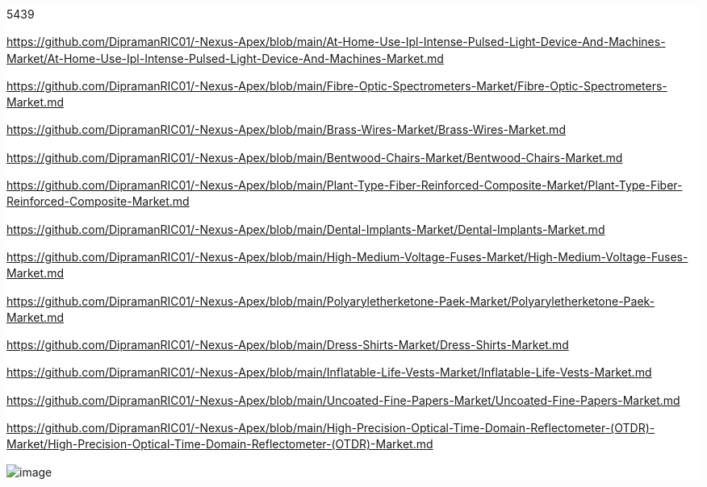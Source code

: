 5439</p><p><a href="https://github.com/DipramanRIC01/-Nexus-Apex/blob/main/At-Home-Use-Ipl-Intense-Pulsed-Light-Device-And-Machines-Market/At-Home-Use-Ipl-Intense-Pulsed-Light-Device-And-Machines-Market.md">https://github.com/DipramanRIC01/-Nexus-Apex/blob/main/At-Home-Use-Ipl-Intense-Pulsed-Light-Device-And-Machines-Market/At-Home-Use-Ipl-Intense-Pulsed-Light-Device-And-Machines-Market.md</a></p><p><a href="https://github.com/DipramanRIC01/-Nexus-Apex/blob/main/Fibre-Optic-Spectrometers-Market/Fibre-Optic-Spectrometers-Market.md">https://github.com/DipramanRIC01/-Nexus-Apex/blob/main/Fibre-Optic-Spectrometers-Market/Fibre-Optic-Spectrometers-Market.md</a></p><p><a href="https://github.com/DipramanRIC01/-Nexus-Apex/blob/main/Brass-Wires-Market/Brass-Wires-Market.md">https://github.com/DipramanRIC01/-Nexus-Apex/blob/main/Brass-Wires-Market/Brass-Wires-Market.md</a></p><p><a href="https://github.com/DipramanRIC01/-Nexus-Apex/blob/main/Bentwood-Chairs-Market/Bentwood-Chairs-Market.md">https://github.com/DipramanRIC01/-Nexus-Apex/blob/main/Bentwood-Chairs-Market/Bentwood-Chairs-Market.md</a></p><p><a href="https://github.com/DipramanRIC01/-Nexus-Apex/blob/main/Plant-Type-Fiber-Reinforced-Composite-Market/Plant-Type-Fiber-Reinforced-Composite-Market.md">https://github.com/DipramanRIC01/-Nexus-Apex/blob/main/Plant-Type-Fiber-Reinforced-Composite-Market/Plant-Type-Fiber-Reinforced-Composite-Market.md</a></p><p><a href="https://github.com/DipramanRIC01/-Nexus-Apex/blob/main/Dental-Implants-Market/Dental-Implants-Market.md">https://github.com/DipramanRIC01/-Nexus-Apex/blob/main/Dental-Implants-Market/Dental-Implants-Market.md</a></p><p><a href="https://github.com/DipramanRIC01/-Nexus-Apex/blob/main/High-Medium-Voltage-Fuses-Market/High-Medium-Voltage-Fuses-Market.md">https://github.com/DipramanRIC01/-Nexus-Apex/blob/main/High-Medium-Voltage-Fuses-Market/High-Medium-Voltage-Fuses-Market.md</a></p><p><a href="https://github.com/DipramanRIC01/-Nexus-Apex/blob/main/Polyaryletherketone-Paek-Market/Polyaryletherketone-Paek-Market.md">https://github.com/DipramanRIC01/-Nexus-Apex/blob/main/Polyaryletherketone-Paek-Market/Polyaryletherketone-Paek-Market.md</a></p><p><a href="https://github.com/DipramanRIC01/-Nexus-Apex/blob/main/Dress-Shirts-Market/Dress-Shirts-Market.md">https://github.com/DipramanRIC01/-Nexus-Apex/blob/main/Dress-Shirts-Market/Dress-Shirts-Market.md</a></p><p><a href="https://github.com/DipramanRIC01/-Nexus-Apex/blob/main/Inflatable-Life-Vests-Market/Inflatable-Life-Vests-Market.md">https://github.com/DipramanRIC01/-Nexus-Apex/blob/main/Inflatable-Life-Vests-Market/Inflatable-Life-Vests-Market.md</a></p><p><a href="https://github.com/DipramanRIC01/-Nexus-Apex/blob/main/Uncoated-Fine-Papers-Market/Uncoated-Fine-Papers-Market.md">https://github.com/DipramanRIC01/-Nexus-Apex/blob/main/Uncoated-Fine-Papers-Market/Uncoated-Fine-Papers-Market.md</a></p><p><a href="https://github.com/DipramanRIC01/-Nexus-Apex/blob/main/High-Precision-Optical-Time-Domain-Reflectometer-(OTDR)-Market/High-Precision-Optical-Time-Domain-Reflectometer-(OTDR)-Market.md">https://github.com/DipramanRIC01/-Nexus-Apex/blob/main/High-Precision-Optical-Time-Domain-Reflectometer-(OTDR)-Market/High-Precision-Optical-Time-Domain-Reflectometer-(OTDR)-Market.md</a></p>
![image](https://github.com/user-attachments/assets/9df94bd0-6f6e-428e-8e77-aea7c0fac2e8)
